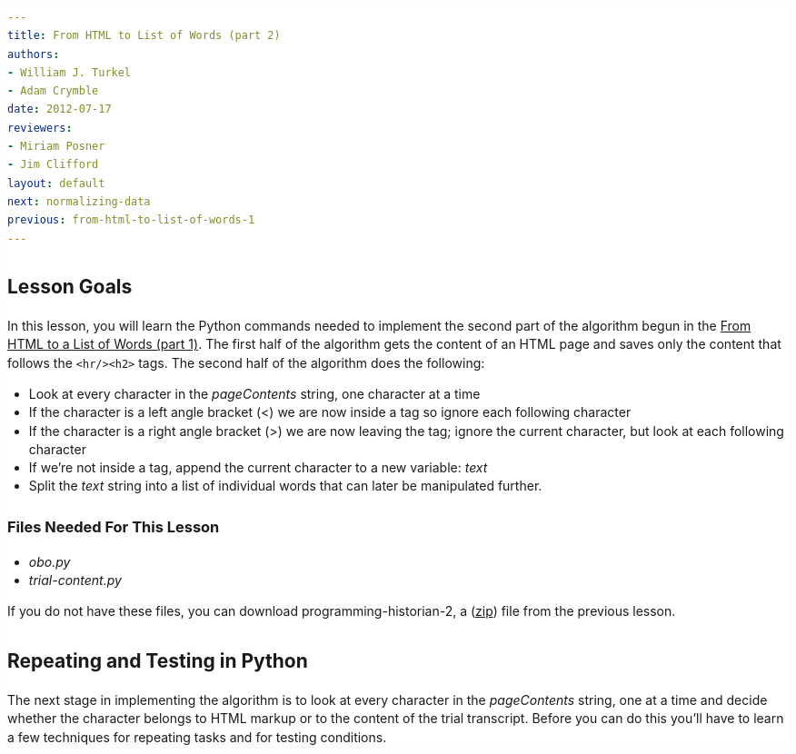 ```yaml
---
title: From HTML to List of Words (part 2)
authors:
- William J. Turkel
- Adam Crymble
date: 2012-07-17
reviewers:
- Miriam Posner
- Jim Clifford
layout: default
next: normalizing-data
previous: from-html-to-list-of-words-1
---
```


Lesson Goals
------------

In this lesson, you will learn the Python commands needed to implement
the second part of the algorithm begun in the [From HTML to a List of
Words (part 1)][]. The first half of the algorithm gets the content of
an HTML page and saves only the content that follows the `<hr/><h2>`
tags. The second half of the algorithm does the following:

-   Look at every character in the *pageContents* string, one character at
    a time
-   If the character is a left angle bracket (\<) we are now inside a
    tag so ignore each following character
-   If the character is a right angle bracket (\>) we are now leaving
    the tag; ignore the current character, but look at each following
    character
-   If we’re not inside a tag, append the current character to a new
    variable: *text*
-   Split the *text* string into a list of individual words that can later
    be manipulated further.

### Files Needed For This Lesson

-   *obo.py*
-   *trial-content.py*

If you do not have these files, you can
download programming-historian-2, a ([zip][]) file from the previous lesson.

Repeating and Testing in Python
-------------------------------

The next stage in implementing the algorithm is to look at every
character in the *pageContents* string, one at a time and decide whether
the character belongs to HTML markup or to the content of the trial
transcript. Before you can do this you’ll have to learn a few techniques
for repeating tasks and for testing conditions.


  [From HTML to a List of Words (part 1)]: ../lessons/from-html-to-list-of-words-1
  [integer]: http://docs.python.org/2.4/lib/typesnumeric.html
  [types]: http://docs.python.org/3/library/types.html
  [zip]: ../assets/programming-historian2.zip